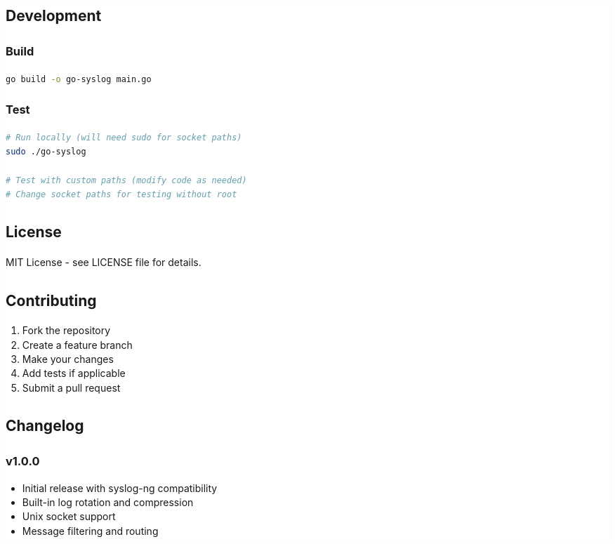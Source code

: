 ## Development

### Build
```bash
go build -o go-syslog main.go
```

### Test
```bash
# Run locally (will need sudo for socket paths)
sudo ./go-syslog

# Test with custom paths (modify code as needed)
# Change socket paths for testing without root
```

## License

MIT License - see LICENSE file for details.

## Contributing

1. Fork the repository
2. Create a feature branch
3. Make your changes
4. Add tests if applicable
5. Submit a pull request

## Changelog

### v1.0.0
- Initial release with syslog-ng compatibility
- Built-in log rotation and compression
- Unix socket support
- Message filtering and routing